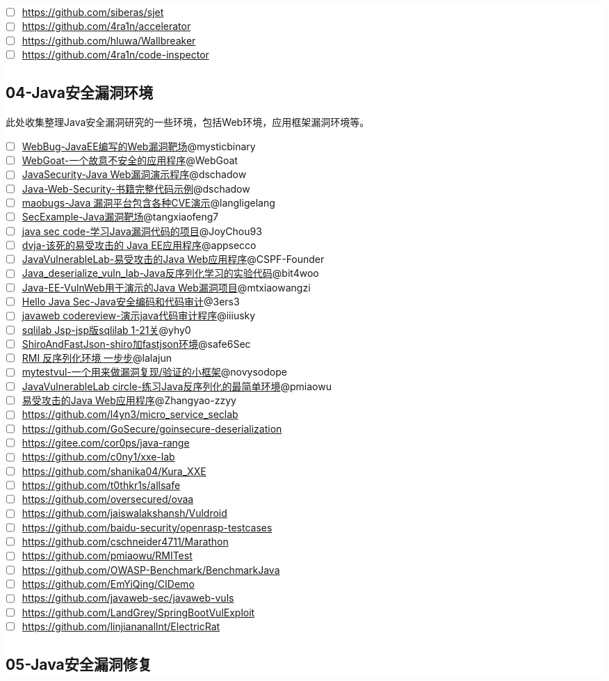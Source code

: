 - [ ] https://github.com/siberas/sjet
- [ ] https://github.com/4ra1n/accelerator
- [ ] https://github.com/hluwa/Wallbreaker
- [ ] https://github.com/4ra1n/code-inspector

## 04-Java安全漏洞环境

此处收集整理Java安全漏洞研究的一些环境，包括Web环境，应用框架漏洞环境等。

- [ ] [WebBug-JavaEE编写的Web漏洞靶场](https://github.com/Mysticbinary/WebBug)@mysticbinary
- [ ] [WebGoat-一个故意不安全的应用程序](https://github.com/WebGoat/WebGoat)@WebGoat
- [ ] [JavaSecurity-Java Web漏洞演示程序](https://github.com/dschadow/JavaSecurity)@dschadow
- [ ] [Java-Web-Security-书籍完整代码示例](https://github.com/dschadow/Java-Web-Security)@dschadow
- [ ] [maobugs-Java 漏洞平台包含各种CVE演示](https://github.com/langligelang/maobugs)@langligelang
- [ ] [SecExample-Java漏洞靶场](https://github.com/tangxiaofeng7/SecExample)@tangxiaofeng7
- [ ] [java sec code-学习Java漏洞代码的项目](https://github.com/JoyChou93/java-sec-code)@JoyChou93
- [ ] [dvja-该死的易受攻击的 Java EE应用程序](https://github.com/appsecco/dvja)@appsecco
- [ ] [JavaVulnerableLab-易受攻击的Java Web应用程序](https://github.com/CSPF-Founder/JavaVulnerableLab)@CSPF-Founder
- [ ] [Java_deserialize_vuln_lab-Java反序列化学习的实验代码](https://github.com/bit4woo/Java_deserialize_vuln_lab)@bit4woo
- [ ] [Java-EE-VulnWeb用于演示的Java Web漏洞项目](https://github.com/mtxiaowangzi/Java-EE-VulnWeb)@mtxiaowangzi
- [ ] [Hello Java Sec-Java安全编码和代码审计](https://github.com/j3ers3/Hello-Java-Sec)@3ers3
- [ ] [javaweb codereview-演示java代码审计程序](https://github.com/iiiusky/javaweb-codereview)@iiiusky
- [ ] [sqlilab Jsp-jsp版sqlilab 1-21关](https://github.com/yhy0/sqlilab-Jsp)@yhy0
- [ ] [ShiroAndFastJson-shiro加fastjson环境](https://github.com/safe6Sec/ShiroAndFastJson)@safe6Sec
- [ ] [RMI 反序列化环境 一步步](https://github.com/lalajun/RMIDeserialize)@lalajun
- [ ] [mytestvul-一个用来做漏洞复现/验证的小框架](https://github.com/novysodope/mytestvul)@novysodope
- [ ] [JavaVulnerableLab circle-练习Java反序列化的最简单环境](https://github.com/pmiaowu/DeserializationTest)@pmiaowu
- [ ] [易受攻击的Java Web应用程序](https://github.com/Zhangyao-zzyy/JavaVulnerableLab-circle)@Zhangyao-zzyy
- [ ] https://github.com/l4yn3/micro_service_seclab
- [ ] https://github.com/GoSecure/goinsecure-deserialization
- [ ] https://gitee.com/cor0ps/java-range
- [ ] https://github.com/c0ny1/xxe-lab
- [ ] https://github.com/shanika04/Kura_XXE
- [ ] https://github.com/t0thkr1s/allsafe
- [ ] https://github.com/oversecured/ovaa
- [ ] https://github.com/jaiswalakshansh/Vuldroid
- [ ] https://github.com/baidu-security/openrasp-testcases
- [ ] https://github.com/cschneider4711/Marathon
- [ ] https://github.com/pmiaowu/RMITest
- [ ] https://github.com/OWASP-Benchmark/BenchmarkJava
- [ ] https://github.com/EmYiQing/CIDemo
- [ ] https://github.com/javaweb-sec/javaweb-vuls
- [ ] https://github.com/LandGrey/SpringBootVulExploit
- [ ] https://github.com/linjiananallnt/ElectricRat

## 05-Java安全漏洞修复
